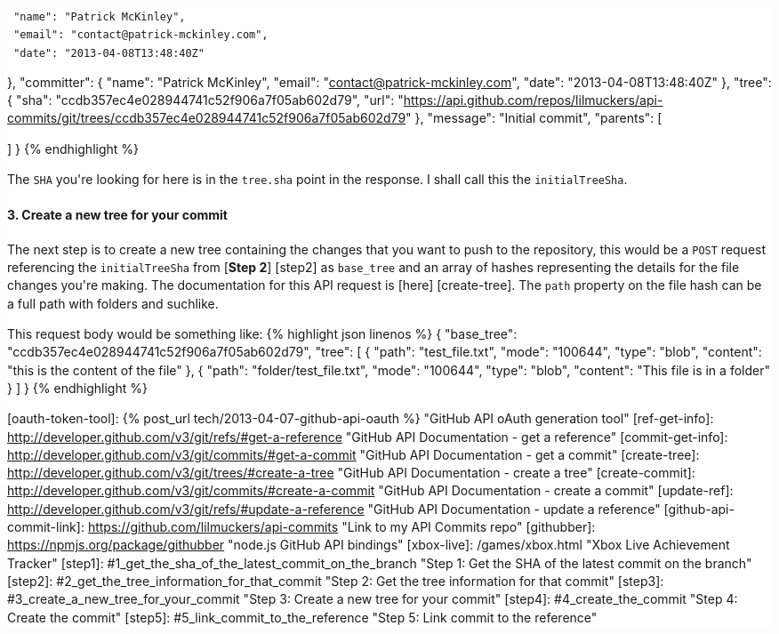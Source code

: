      "name": "Patrick McKinley",
     "email": "contact@patrick-mckinley.com",
     "date": "2013-04-08T13:48:40Z"
   },
   "committer": {
     "name": "Patrick McKinley",
     "email": "contact@patrick-mckinley.com",
     "date": "2013-04-08T13:48:40Z"
   },
   "tree": {
     "sha": "ccdb357ec4e028944741c52f906a7f05ab602d79",
     "url": "https://api.github.com/repos/lilmuckers/api-commits/git/trees/ccdb357ec4e028944741c52f906a7f05ab602d79"
   },
   "message": "Initial commit",
   "parents": [
 
   ]
 }
{% endhighlight %}

The `SHA` you're looking for here is in the `tree.sha` point in the response. I shall call this the `initialTreeSha`.

#### 3. Create a new tree for your commit

The next step is to create a new tree containing the changes that you want to push to the repository, this would be a `POST` request referencing the `initialTreeSha` from [**Step 2**] [step2] as `base_tree` and an array of hashes representing the details for the file changes you're making. The documentation for this API request is [here] [create-tree]. The `path` property on the file hash can be a full path with folders and suchlike.

This request body would be something like:
{% highlight json linenos %}
{
  "base_tree": "ccdb357ec4e028944741c52f906a7f05ab602d79",
  "tree": [
    {
      "path": "test_file.txt",
      "mode": "100644",
      "type": "blob",
      "content": "this is the content of the file"
    },
    {
      "path": "folder/test_file.txt",
      "mode": "100644",
      "type": "blob",
      "content": "This file is in a folder"
    }
  ]
}
{% endhighlight %}


[nodejs]: http://nodejs.org/ "Node.JS"
[gitteh]: https://github.com/libgit2/node-gitteh "Gitteh libgit2 bindings for node.js"
[git-data]: http://developer.github.com/v3/git/ "Git Data GitHub API Documentation"
[git]: http://git-scm.com/ "Git Homesite"
[git-internals]: http://git-scm.com/book/en/Git-Internals "Git internals Documentation"
[github-oauth]: http://developer.github.com/v3/oauth/ "GitHub API oAuth"
[oauth-token-tool]: {% post_url tech/2013-04-07-github-api-oauth %} "GitHub API oAuth generation tool"
[ref-get-info]: http://developer.github.com/v3/git/refs/#get-a-reference "GitHub API Documentation - get a reference"
[commit-get-info]: http://developer.github.com/v3/git/commits/#get-a-commit "GitHub API Documentation - get a commit"
[create-tree]: http://developer.github.com/v3/git/trees/#create-a-tree "GitHub API Documentation - create a tree"
[create-commit]: http://developer.github.com/v3/git/commits/#create-a-commit "GitHub API Documentation - create a commit"
[update-ref]: http://developer.github.com/v3/git/refs/#update-a-reference "GitHub API Documentation - update a reference"
[github-api-commit-link]: https://github.com/lilmuckers/api-commits "Link to my API Commits repo"
[githubber]: https://npmjs.org/package/githubber "node.js GitHub API bindings"
[xbox-live]: /games/xbox.html "Xbox Live Achievement Tracker"
[step1]: #1_get_the_sha_of_the_latest_commit_on_the_branch "Step 1: Get the SHA of the latest commit on the branch"
[step2]: #2_get_the_tree_information_for_that_commit "Step 2: Get the tree information for that commit"
[step3]: #3_create_a_new_tree_for_your_commit "Step 3: Create a new tree for your commit"
[step4]: #4_create_the_commit "Step 4: Create the commit"
[step5]: #5_link_commit_to_the_reference "Step 5: Link commit to the reference"